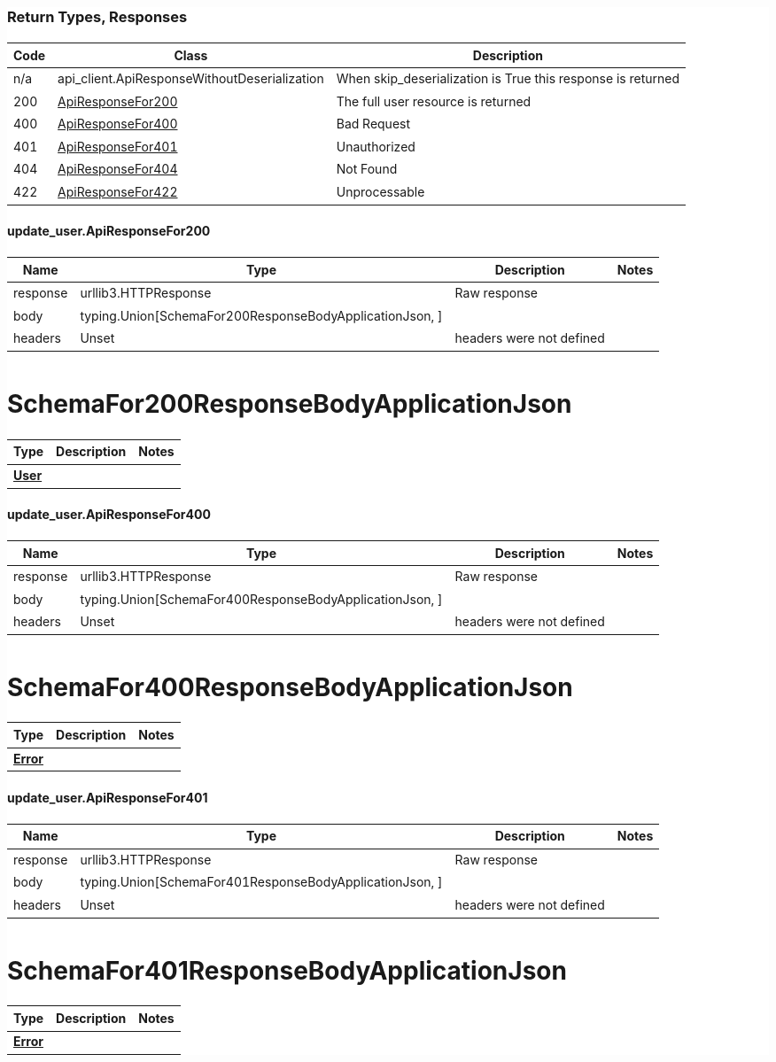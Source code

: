 ### Return Types, Responses

Code | Class | Description
------------- | ------------- | -------------
n/a | api_client.ApiResponseWithoutDeserialization | When skip_deserialization is True this response is returned
200 | [ApiResponseFor200](#update_user.ApiResponseFor200) | The full user resource is returned
400 | [ApiResponseFor400](#update_user.ApiResponseFor400) | Bad Request
401 | [ApiResponseFor401](#update_user.ApiResponseFor401) | Unauthorized
404 | [ApiResponseFor404](#update_user.ApiResponseFor404) | Not Found
422 | [ApiResponseFor422](#update_user.ApiResponseFor422) | Unprocessable

#### update_user.ApiResponseFor200
Name | Type | Description  | Notes
------------- | ------------- | ------------- | -------------
response | urllib3.HTTPResponse | Raw response |
body | typing.Union[SchemaFor200ResponseBodyApplicationJson, ] |  |
headers | Unset | headers were not defined |

# SchemaFor200ResponseBodyApplicationJson
Type | Description  | Notes
------------- | ------------- | -------------
[**User**](../../models/User.md) |  | 


#### update_user.ApiResponseFor400
Name | Type | Description  | Notes
------------- | ------------- | ------------- | -------------
response | urllib3.HTTPResponse | Raw response |
body | typing.Union[SchemaFor400ResponseBodyApplicationJson, ] |  |
headers | Unset | headers were not defined |

# SchemaFor400ResponseBodyApplicationJson
Type | Description  | Notes
------------- | ------------- | -------------
[**Error**](../../models/Error.md) |  | 


#### update_user.ApiResponseFor401
Name | Type | Description  | Notes
------------- | ------------- | ------------- | -------------
response | urllib3.HTTPResponse | Raw response |
body | typing.Union[SchemaFor401ResponseBodyApplicationJson, ] |  |
headers | Unset | headers were not defined |

# SchemaFor401ResponseBodyApplicationJson
Type | Description  | Notes
------------- | ------------- | -------------
[**Error**](../../models/Error.md) |  | 
